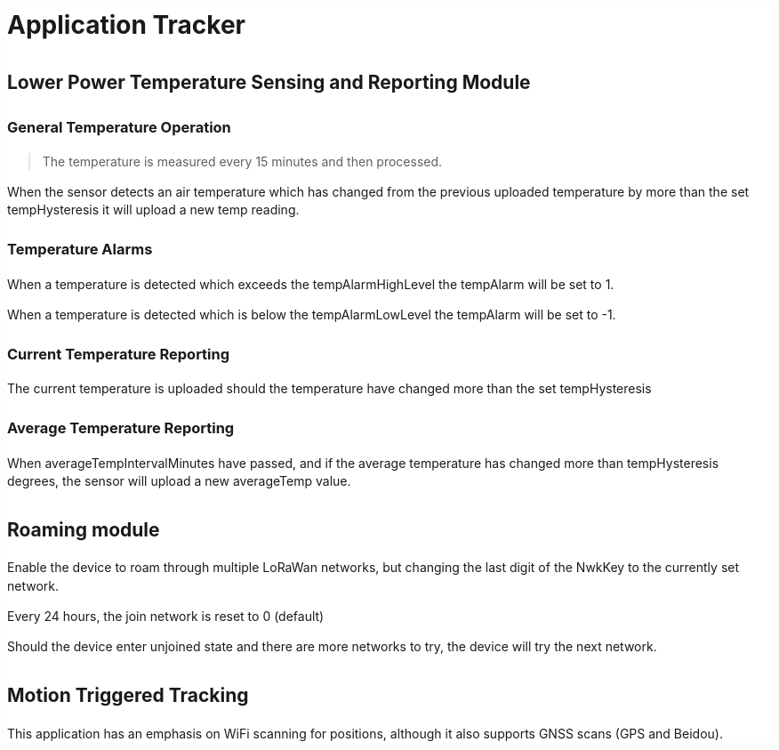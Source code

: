 
# Application Tracker


## Lower Power Temperature Sensing and Reporting Module


### General Temperature Operation

> The temperature is measured every 15 minutes and then processed.

When the sensor detects an air temperature which has changed from the previous uploaded temperature by more than
the set tempHysteresis it will upload a new temp reading.


### Temperature Alarms

When a temperature is detected which exceeds the tempAlarmHighLevel the tempAlarm will be set to 1.


When a temperature is detected which is below the tempAlarmLowLevel the tempAlarm will be set to -1.


### Current Temperature Reporting

The current temperature is uploaded should the temperature have changed more than the set tempHysteresis


### Average Temperature Reporting

When averageTempIntervalMinutes have passed, and if the average temperature has changed more than tempHysteresis degrees,
the sensor will upload a new averageTemp value.


## Roaming module

Enable the device to roam through multiple LoRaWan networks, but changing the last digit of the NwkKey to the
currently set network.


Every 24 hours, the join network is reset to 0 (default)


Should the device enter unjoined state and there are more networks to try, the device will try the next network.


## Motion Triggered Tracking

This application has an emphasis on WiFi scanning for positions, although it also
supports GNSS scans (GPS and Beidou).
